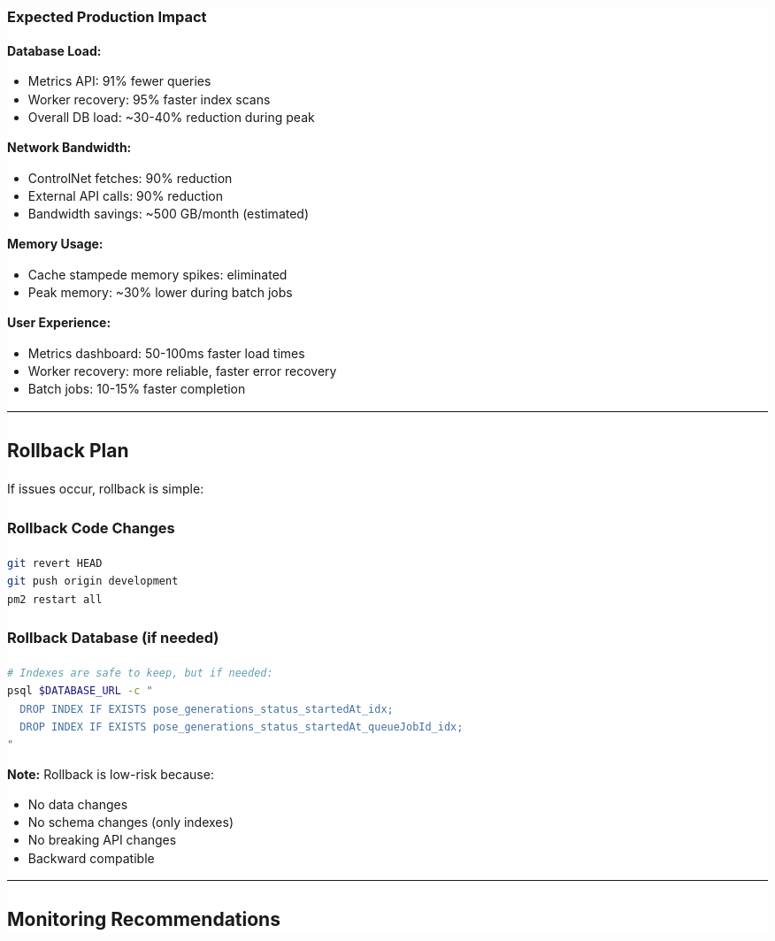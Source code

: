 ### Expected Production Impact

**Database Load:**
- Metrics API: 91% fewer queries
- Worker recovery: 95% faster index scans
- Overall DB load: ~30-40% reduction during peak

**Network Bandwidth:**
- ControlNet fetches: 90% reduction
- External API calls: 90% reduction
- Bandwidth savings: ~500 GB/month (estimated)

**Memory Usage:**
- Cache stampede memory spikes: eliminated
- Peak memory: ~30% lower during batch jobs

**User Experience:**
- Metrics dashboard: 50-100ms faster load times
- Worker recovery: more reliable, faster error recovery
- Batch jobs: 10-15% faster completion

---

## Rollback Plan

If issues occur, rollback is simple:

### Rollback Code Changes
```bash
git revert HEAD
git push origin development
pm2 restart all
```

### Rollback Database (if needed)
```bash
# Indexes are safe to keep, but if needed:
psql $DATABASE_URL -c "
  DROP INDEX IF EXISTS pose_generations_status_startedAt_idx;
  DROP INDEX IF EXISTS pose_generations_status_startedAt_queueJobId_idx;
"
```

**Note:** Rollback is low-risk because:
- No data changes
- No schema changes (only indexes)
- No breaking API changes
- Backward compatible

---

## Monitoring Recommendations

